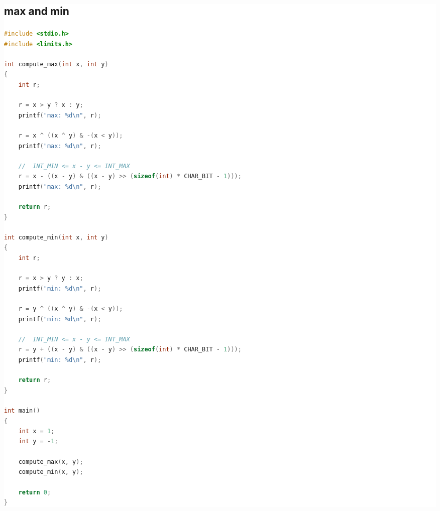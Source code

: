 
## max and min

```c
#include <stdio.h>
#include <limits.h>

int compute_max(int x, int y)
{
    int r;

    r = x > y ? x : y;
    printf("max: %d\n", r);

    r = x ^ ((x ^ y) & -(x < y));
    printf("max: %d\n", r);

    //  INT_MIN <= x - y <= INT_MAX
    r = x - ((x - y) & ((x - y) >> (sizeof(int) * CHAR_BIT - 1)));
    printf("max: %d\n", r);

    return r;
}

int compute_min(int x, int y)
{
    int r;

    r = x > y ? y : x;
    printf("min: %d\n", r);

    r = y ^ ((x ^ y) & -(x < y));
    printf("min: %d\n", r);

    //  INT_MIN <= x - y <= INT_MAX
    r = y + ((x - y) & ((x - y) >> (sizeof(int) * CHAR_BIT - 1)));
    printf("min: %d\n", r);

    return r;
}

int main()
{
    int x = 1;
    int y = -1;

    compute_max(x, y);
    compute_min(x, y);

    return 0;
}
```
